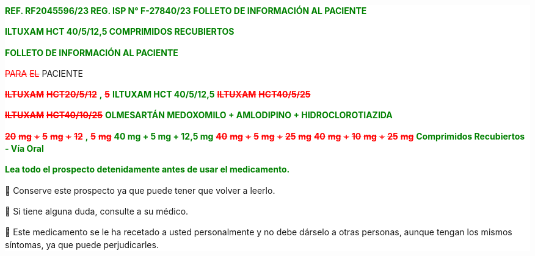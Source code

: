<span style="color: green;">**REF. RF2045596/23                        REG. ISP N° F-27840/23**</span>
<span style="color: green;">**FOLLETO DE INFORMACIÓN AL PACIENTE**</span>

<span style="color: green;">**ILTUXAM HCT 40/5/12,5 COMPRIMIDOS RECUBIERTOS**</span>

<span style="color: green;">**FOLLETO DE INFORMACIÓN AL PACIENTE**</span>

<span style="color: red;">~~PARA~~</span> <span style="color: red;">~~EL~~</span> PACIENTE

<span style="color: red;">~~<span style="color: red;">**ILTUXAM**</span>~~</span> <span style="color: red;">~~<span style="color: red;">**HCT20/5/12**</span>~~</span> <span style="color: green;">**,**</span> <span style="color: red;">~~<span style="color: red;">**5**</span>~~</span>
<span style="color: green;">**ILTUXAM HCT 40/5/12,5**</span>
<span style="color: red;">~~<span style="color: red;">**ILTUXAM**</span>~~</span> <span style="color: red;">~~<span style="color: red;">**HCT40/5/25**</span>~~</span>

<span style="color: red;">~~<span style="color: red;">**ILTUXAM**</span>~~</span> <span style="color: red;">~~<span style="color: red;">**HCT40/10/25**</span>~~</span>
<span style="color: green;">**OLMESARTÁN MEDOXOMILO + AMLODIPINO + HIDROCLOROTIAZIDA**</span>

<span style="color: red;">~~<span style="color: red;">**20**</span>~~</span> <span style="color: red;">~~<span style="color: red;">**mg**</span>~~</span> <span style="color: red;">~~<span style="color: red;">**+**</span>~~</span> <span style="color: red;">~~<span style="color: red;">**5**</span>~~</span> <span style="color: red;">~~<span style="color: red;">**mg**</span>~~</span> <span style="color: red;">~~<span style="color: red;">**+**</span>~~</span> <span style="color: red;">~~<span style="color: red;">**12**</span>~~</span> <span style="color: green;">**,**</span> <span style="color: red;">~~<span style="color: red;">**5**</span>~~</span> <span style="color: red;">~~<span style="color: red;">**mg**</span>~~</span>
<span style="color: green;">**40 mg + 5 mg + 12,5 mg**</span>
<span style="color: red;">~~<span style="color: red;">**40**</span>~~</span> <span style="color: red;">~~<span style="color: red;">**mg**</span>~~</span> <span style="color: red;">~~<span style="color: red;">**+**</span>~~</span> <span style="color: red;">~~<span style="color: red;">**5**</span>~~</span> <span style="color: red;">~~<span style="color: red;">**mg**</span>~~</span> <span style="color: red;">~~<span style="color: red;">**+**</span>~~</span> <span style="color: red;">~~<span style="color: red;">**25**</span>~~</span> <span style="color: red;">~~<span style="color: red;">**mg**</span>~~</span>
<span style="color: red;">~~<span style="color: red;">**40**</span>~~</span> <span style="color: red;">~~<span style="color: red;">**mg**</span>~~</span> <span style="color: red;">~~<span style="color: red;">**+**</span>~~</span> <span style="color: red;">~~<span style="color: red;">**10**</span>~~</span> <span style="color: red;">~~<span style="color: red;">**mg**</span>~~</span> <span style="color: red;">~~<span style="color: red;">**+**</span>~~</span> <span style="color: red;">~~<span style="color: red;">**25**</span>~~</span> <span style="color: red;">~~<span style="color: red;">**mg**</span>~~</span>
<span style="color: green;">**Comprimidos Recubiertos - Vía Oral**</span>

<span style="color: green;">**Lea todo el prospecto detenidamente antes de usar el medicamento.**</span>


Conserve este prospecto ya que puede tener que volver a leerlo.


Si tiene alguna duda, consulte a su médico.


Este medicamento se le ha recetado a usted personalmente y no debe dárselo
a otras personas, aunque tengan los mismos síntomas, ya que puede
perjudicarles.
